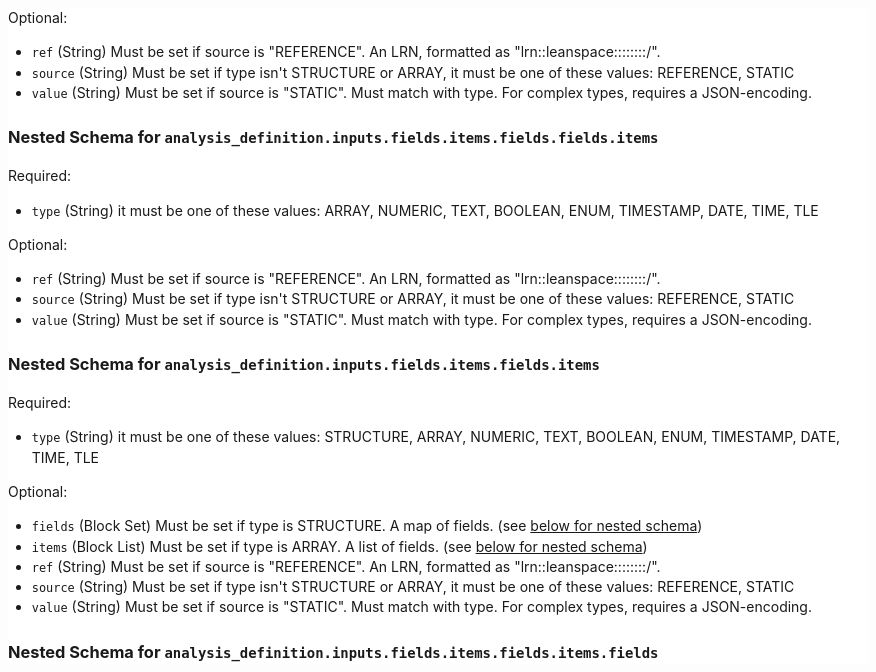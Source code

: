 Optional:

- `ref` (String) Must be set if source is "REFERENCE". An LRN, formatted as "lrn::leanspace::<tenant>::<service>::<resource>::<resourceId>/<attribute>".
- `source` (String) Must be set if type isn't STRUCTURE or ARRAY, it must be one of these values: REFERENCE, STATIC
- `value` (String) Must be set if source is "STATIC". Must match with type. For complex types, requires a JSON-encoding.


<a id="nestedblock--analysis_definition--inputs--fields--items--fields--fields--items"></a>
### Nested Schema for `analysis_definition.inputs.fields.items.fields.fields.items`

Required:

- `type` (String) it must be one of these values: ARRAY, NUMERIC, TEXT, BOOLEAN, ENUM, TIMESTAMP, DATE, TIME, TLE

Optional:

- `ref` (String) Must be set if source is "REFERENCE". An LRN, formatted as "lrn::leanspace::<tenant>::<service>::<resource>::<resourceId>/<attribute>".
- `source` (String) Must be set if type isn't STRUCTURE or ARRAY, it must be one of these values: REFERENCE, STATIC
- `value` (String) Must be set if source is "STATIC". Must match with type. For complex types, requires a JSON-encoding.



<a id="nestedblock--analysis_definition--inputs--fields--items--fields--items"></a>
### Nested Schema for `analysis_definition.inputs.fields.items.fields.items`

Required:

- `type` (String) it must be one of these values: STRUCTURE, ARRAY, NUMERIC, TEXT, BOOLEAN, ENUM, TIMESTAMP, DATE, TIME, TLE

Optional:

- `fields` (Block Set) Must be set if type is STRUCTURE. A map of fields. (see [below for nested schema](#nestedblock--analysis_definition--inputs--fields--items--fields--items--fields))
- `items` (Block List) Must be set if type is ARRAY. A list of fields. (see [below for nested schema](#nestedblock--analysis_definition--inputs--fields--items--fields--items--items))
- `ref` (String) Must be set if source is "REFERENCE". An LRN, formatted as "lrn::leanspace::<tenant>::<service>::<resource>::<resourceId>/<attribute>".
- `source` (String) Must be set if type isn't STRUCTURE or ARRAY, it must be one of these values: REFERENCE, STATIC
- `value` (String) Must be set if source is "STATIC". Must match with type. For complex types, requires a JSON-encoding.

<a id="nestedblock--analysis_definition--inputs--fields--items--fields--items--fields"></a>
### Nested Schema for `analysis_definition.inputs.fields.items.fields.items.fields`
